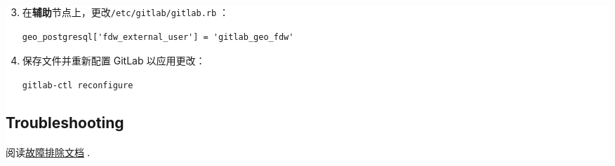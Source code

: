 3.  在**辅助**节点上，更改`/etc/gitlab/gitlab.rb` ：

    ```
    geo_postgresql['fdw_external_user'] = 'gitlab_geo_fdw' 
    ```

4.  保存文件并重新配置 GitLab 以应用更改：

    ```
    gitlab-ctl reconfigure 
    ```

## Troubleshooting[](#troubleshooting "Permalink")

阅读[故障排除文档](troubleshooting.html) .
